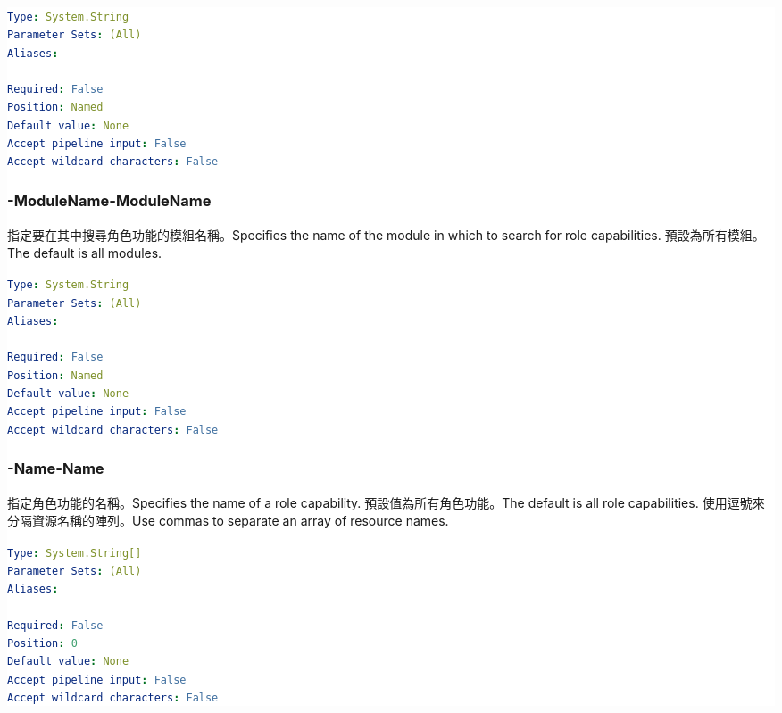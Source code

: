 ```yaml
Type: System.String
Parameter Sets: (All)
Aliases:

Required: False
Position: Named
Default value: None
Accept pipeline input: False
Accept wildcard characters: False
```

### <span data-ttu-id="6c064-152">-ModuleName</span><span class="sxs-lookup"><span data-stu-id="6c064-152">-ModuleName</span></span>

<span data-ttu-id="6c064-153">指定要在其中搜尋角色功能的模組名稱。</span><span class="sxs-lookup"><span data-stu-id="6c064-153">Specifies the name of the module in which to search for role capabilities.</span></span> <span data-ttu-id="6c064-154">預設為所有模組。</span><span class="sxs-lookup"><span data-stu-id="6c064-154">The default is all modules.</span></span>

```yaml
Type: System.String
Parameter Sets: (All)
Aliases:

Required: False
Position: Named
Default value: None
Accept pipeline input: False
Accept wildcard characters: False
```

### <span data-ttu-id="6c064-155">-Name</span><span class="sxs-lookup"><span data-stu-id="6c064-155">-Name</span></span>

<span data-ttu-id="6c064-156">指定角色功能的名稱。</span><span class="sxs-lookup"><span data-stu-id="6c064-156">Specifies the name of a role capability.</span></span> <span data-ttu-id="6c064-157">預設值為所有角色功能。</span><span class="sxs-lookup"><span data-stu-id="6c064-157">The default is all role capabilities.</span></span> <span data-ttu-id="6c064-158">使用逗號來分隔資源名稱的陣列。</span><span class="sxs-lookup"><span data-stu-id="6c064-158">Use commas to separate an array of resource names.</span></span>

```yaml
Type: System.String[]
Parameter Sets: (All)
Aliases:

Required: False
Position: 0
Default value: None
Accept pipeline input: False
Accept wildcard characters: False
```
